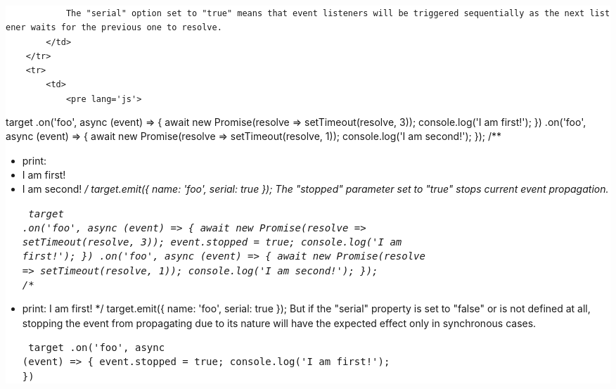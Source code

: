 				The "serial" option set to "true" means that event listeners will be triggered sequentially as the next listener waits for the previous one to resolve.
			</td>
		</tr>
		<tr>
			<td>
				<pre lang='js'>
target
.on('foo', async (event) => {
	await new Promise(resolve => setTimeout(resolve, 3));
	console.log('I am first!');
})
.on('foo', async (event) => {
	await new Promise(resolve => setTimeout(resolve, 1));
	console.log('I am second!');
});
/**
* print:
* I am first! 
* I am second!
*/
target.emit({ name: 'foo', serial: true });
				</pre>
			</td>
		</tr>
		<tr>
			<td>
				 The "stopped" parameter set to "true" stops current event propagation.
			</td>
		</tr>
		<tr>
			<td>
				<pre lang='js'>
target
.on('foo', async (event) => {
	await new Promise(resolve => setTimeout(resolve, 3));
	event.stopped = true;
	console.log('I am first!');
})
.on('foo', async (event) => {
	await new Promise(resolve => setTimeout(resolve, 1));
	console.log('I am second!');
});
/**
* print: I am first!
*/
target.emit({ name: 'foo', serial: true });
				</pre>
			</td>
		</tr>
		<tr>
			<td>
				But if the "serial" property is set to "false" or is not defined at all, stopping the event from propagating due to its nature will have the expected effect only in synchronous cases.
			</td>
		</tr>
		<tr>
			<td>
				<pre lang='js'>
target
.on('foo', async (event) => {
	event.stopped = true;
	console.log('I am first!');
})